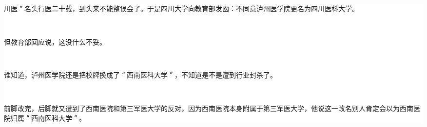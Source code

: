   </span>
  <span class="s1">
   川医
  </span>
  <span class="s2">
   ”
  </span>
  <span class="s1">
   名头行医二十载，到头来不能整误会了。于是四川大学向教育部发函：不同意泸州医学院更名为四川医科大学。
  </span>
 </p>
 <p class="p1">
  <span class="s1">
  </span>
  <br/>
 </p>
 <p class="p2">
  <span class="s1">
   但教育部回应说，这没什么不妥。
  </span>
 </p>
 <p class="p1">
  <span class="s1">
  </span>
  <br/>
 </p>
 <p class="p2">
  <span class="s1">
   谁知道，泸州医学院还是把校牌换成了
  </span>
  <span class="s2">
   “
  </span>
  <span class="s1">
   西南医科大学
  </span>
  <span class="s2">
   ”
  </span>
  <span class="s1">
   ，不知道是不是遭到行业封杀了。
  </span>
 </p>
 <p class="p1">
  <span class="s1">
  </span>
  <br/>
 </p>
 <p class="p2">
  <span class="s1">
   前脚改完，后脚就又遭到了西南医院和第三军医大学的反对，因为西南医院本身附属于第三军医大学，他说这一改名别人肯定会以为西南医院归属
  </span>
  <span class="s2">
   “
  </span>
  <span class="s1">
   西南医科大学
  </span>
  <span class="s2">
   ”
  </span>
  <span class="s1">
   。
  </span>
